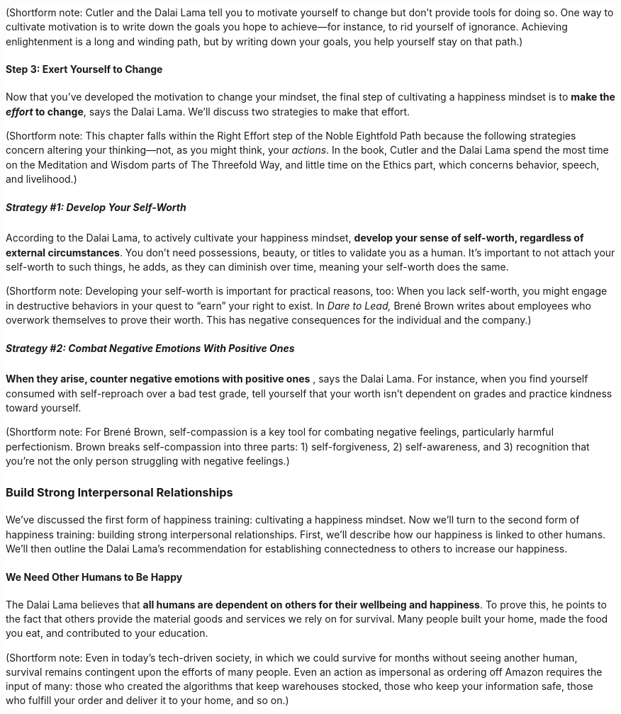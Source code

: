 (Shortform note: Cutler and the Dalai Lama tell you to motivate yourself to change but don’t provide tools for doing so. One way to cultivate motivation is to write down the goals you hope to achieve—for instance, to rid yourself of ignorance. Achieving enlightenment is a long and winding path, but by writing down your goals, you help yourself stay on that path.)

#### Step 3: Exert Yourself to Change

Now that you’ve developed the motivation to change your mindset, the final step of cultivating a happiness mindset is to **make the _effort_ to change**, says the Dalai Lama. We’ll discuss two strategies to make that effort.

(Shortform note: This chapter falls within the Right Effort step of the Noble Eightfold Path because the following strategies concern altering your thinking—not, as you might think, your _actions_. In the book, Cutler and the Dalai Lama spend the most time on the Meditation and Wisdom parts of The Threefold Way, and little time on the Ethics part, which concerns behavior, speech, and livelihood.)

##### Strategy #1: Develop Your Self-Worth

According to the Dalai Lama, to actively cultivate your happiness mindset, **develop your sense of self-worth, regardless of external circumstances**. You don’t need possessions, beauty, or titles to validate you as a human. It’s important to not attach your self-worth to such things, he adds, as they can diminish over time, meaning your self-worth does the same.

(Shortform note: Developing your self-worth is important for practical reasons, too: When you lack self-worth, you might engage in destructive behaviors in your quest to “earn” your right to exist. In _Dare to Lead,_ Brené Brown writes about employees who overwork themselves to prove their worth. This has negative consequences for the individual and the company.)

##### Strategy #2: Combat Negative Emotions With Positive Ones

**When they arise, counter negative emotions with positive ones** , says the Dalai Lama. For instance, when you find yourself consumed with self-reproach over a bad test grade, tell yourself that your worth isn’t dependent on grades and practice kindness toward yourself.

(Shortform note: For Brené Brown, self-compassion is a key tool for combating negative feelings, particularly harmful perfectionism. Brown breaks self-compassion into three parts: 1) self-forgiveness, 2) self-awareness, and 3) recognition that you’re not the only person struggling with negative feelings.)

### Build Strong Interpersonal Relationships

We’ve discussed the first form of happiness training: cultivating a happiness mindset. Now we’ll turn to the second form of happiness training: building strong interpersonal relationships. First, we’ll describe how our happiness is linked to other humans. We’ll then outline the Dalai Lama’s recommendation for establishing connectedness to others to increase our happiness.

#### We Need Other Humans to Be Happy

The Dalai Lama believes that **all humans are dependent on others for their wellbeing and happiness**. To prove this, he points to the fact that others provide the material goods and services we rely on for survival. Many people built your home, made the food you eat, and contributed to your education.

(Shortform note: Even in today’s tech-driven society, in which we could survive for months without seeing another human, survival remains contingent upon the efforts of many people. Even an action as impersonal as ordering off Amazon requires the input of many: those who created the algorithms that keep warehouses stocked, those who keep your information safe, those who fulfill your order and deliver it to your home, and so on.)
